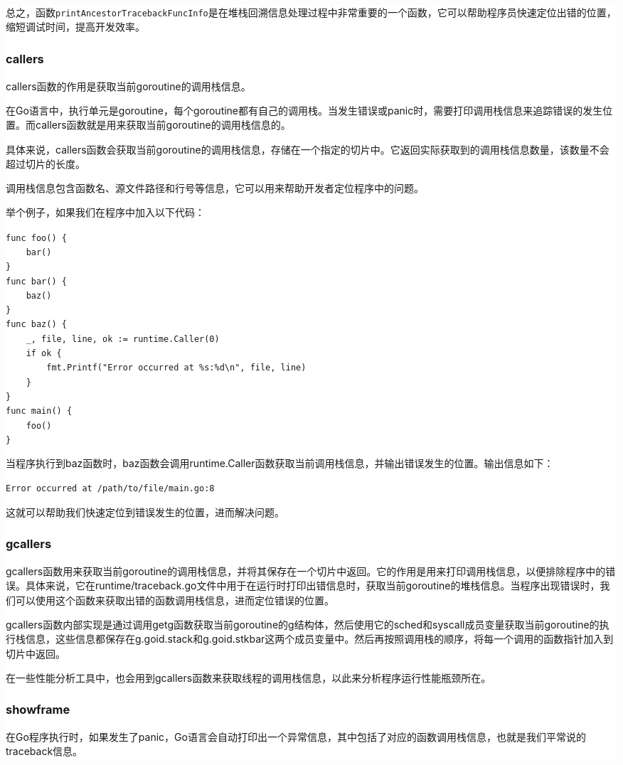 总之，函数`printAncestorTracebackFuncInfo`是在堆栈回溯信息处理过程中非常重要的一个函数，它可以帮助程序员快速定位出错的位置，缩短调试时间，提高开发效率。



### callers

callers函数的作用是获取当前goroutine的调用栈信息。

在Go语言中，执行单元是goroutine，每个goroutine都有自己的调用栈。当发生错误或panic时，需要打印调用栈信息来追踪错误的发生位置。而callers函数就是用来获取当前goroutine的调用栈信息的。

具体来说，callers函数会获取当前goroutine的调用栈信息，存储在一个指定的切片中。它返回实际获取到的调用栈信息数量，该数量不会超过切片的长度。

调用栈信息包含函数名、源文件路径和行号等信息，它可以用来帮助开发者定位程序中的问题。

举个例子，如果我们在程序中加入以下代码：

```
func foo() {
    bar()
}
func bar() {
    baz()
}
func baz() {
    _, file, line, ok := runtime.Caller(0)
    if ok {
        fmt.Printf("Error occurred at %s:%d\n", file, line)
    }
}
func main() {
    foo()
}
```

当程序执行到baz函数时，baz函数会调用runtime.Caller函数获取当前调用栈信息，并输出错误发生的位置。输出信息如下：

```
Error occurred at /path/to/file/main.go:8
```

这就可以帮助我们快速定位到错误发生的位置，进而解决问题。



### gcallers

gcallers函数用来获取当前goroutine的调用栈信息，并将其保存在一个切片中返回。它的作用是用来打印调用栈信息，以便排除程序中的错误。具体来说，它在runtime/traceback.go文件中用于在运行时打印出错信息时，获取当前goroutine的堆栈信息。当程序出现错误时，我们可以使用这个函数来获取出错的函数调用栈信息，进而定位错误的位置。 

gcallers函数内部实现是通过调用getg函数获取当前goroutine的g结构体，然后使用它的sched和syscall成员变量获取当前goroutine的执行栈信息，这些信息都保存在g.goid.stack和g.goid.stkbar这两个成员变量中。然后再按照调用栈的顺序，将每一个调用的函数指针加入到切片中返回。 

在一些性能分析工具中，也会用到gcallers函数来获取线程的调用栈信息，以此来分析程序运行性能瓶颈所在。



### showframe

在Go程序执行时，如果发生了panic，Go语言会自动打印出一个异常信息，其中包括了对应的函数调用栈信息，也就是我们平常说的traceback信息。
